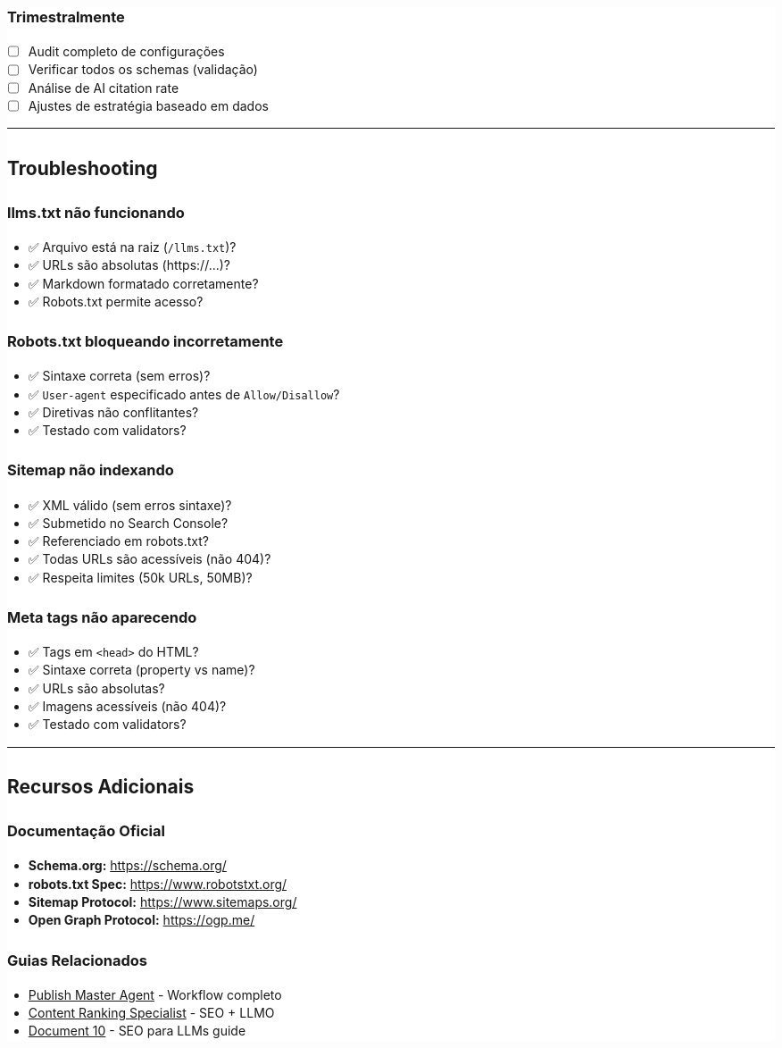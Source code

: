 ### Trimestralmente
- [ ] Audit completo de configurações
- [ ] Verificar todos os schemas (validação)
- [ ] Análise de AI citation rate
- [ ] Ajustes de estratégia baseado em dados

---

## Troubleshooting

### llms.txt não funcionando
- ✅ Arquivo está na raiz (`/llms.txt`)?
- ✅ URLs são absolutas (https://...)?
- ✅ Markdown formatado corretamente?
- ✅ Robots.txt permite acesso?

### Robots.txt bloqueando incorretamente
- ✅ Sintaxe correta (sem erros)?
- ✅ `User-agent` especificado antes de `Allow/Disallow`?
- ✅ Diretivas não conflitantes?
- ✅ Testado com validators?

### Sitemap não indexando
- ✅ XML válido (sem erros sintaxe)?
- ✅ Submetido no Search Console?
- ✅ Referenciado em robots.txt?
- ✅ Todas URLs são acessíveis (não 404)?
- ✅ Respeita limites (50k URLs, 50MB)?

### Meta tags não aparecendo
- ✅ Tags em `<head>` do HTML?
- ✅ Sintaxe correta (property vs name)?
- ✅ URLs são absolutas?
- ✅ Imagens acessíveis (não 404)?
- ✅ Testado com validators?

---

## Recursos Adicionais

### Documentação Oficial
- **Schema.org:** https://schema.org/
- **robots.txt Spec:** https://www.robotstxt.org/
- **Sitemap Protocol:** https://www.sitemaps.org/
- **Open Graph Protocol:** https://ogp.me/

### Guias Relacionados
- [Publish Master Agent](../publish-master.md) - Workflow completo
- [Content Ranking Specialist](../content-ranking-specialist.md) - SEO + LLMO
- [Document 10](../../10-seo-llm-agentes-ia.md) - SEO para LLMs guide
